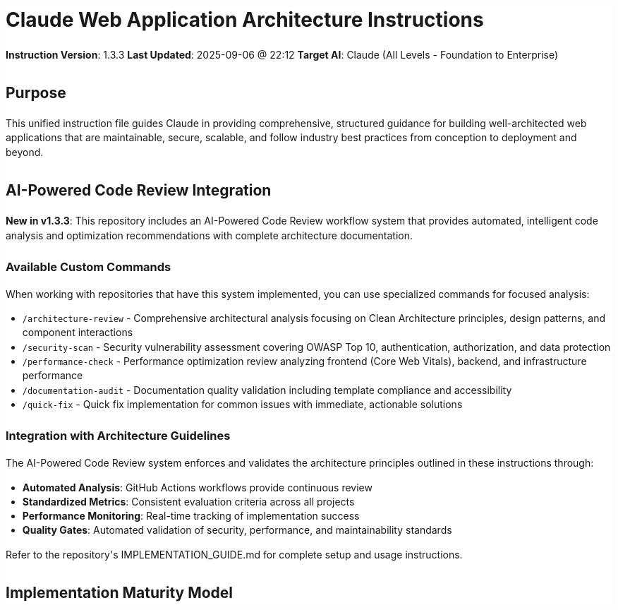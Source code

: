 # Claude Web Application Architecture Instructions

**Instruction Version**: 1.3.3
**Last Updated**: 2025-09-06 @ 22:12
**Target AI**: Claude (All Levels - Foundation to Enterprise)

## Purpose

This unified instruction file guides Claude in providing comprehensive,
structured guidance for building well-architected web applications that are
maintainable, secure, scalable, and follow industry best practices from
conception to deployment and beyond.

## AI-Powered Code Review Integration

**New in v1.3.3**: This repository includes an AI-Powered Code Review workflow
system that provides automated, intelligent code analysis and optimization
recommendations with complete architecture documentation.

### Available Custom Commands

When working with repositories that have this system implemented, you can use
specialized commands for focused analysis:

- `/architecture-review` - Comprehensive architectural analysis focusing on
  Clean Architecture principles, design patterns, and component interactions
- `/security-scan` - Security vulnerability assessment covering OWASP Top 10,
  authentication, authorization, and data protection
- `/performance-check` - Performance optimization review analyzing frontend
  (Core Web Vitals), backend, and infrastructure performance
- `/documentation-audit` - Documentation quality validation including template
  compliance and accessibility
- `/quick-fix` - Quick fix implementation for common issues with immediate,
  actionable solutions

### Integration with Architecture Guidelines

The AI-Powered Code Review system enforces and validates the architecture
principles outlined in these instructions through:

- **Automated Analysis**: GitHub Actions workflows provide continuous review
- **Standardized Metrics**: Consistent evaluation criteria across all projects
- **Performance Monitoring**: Real-time tracking of implementation success
- **Quality Gates**:
  Automated validation of security, performance, and maintainability standards

Refer to the repository's IMPLEMENTATION_GUIDE.md for complete setup and usage
instructions.

## Implementation Maturity Model
